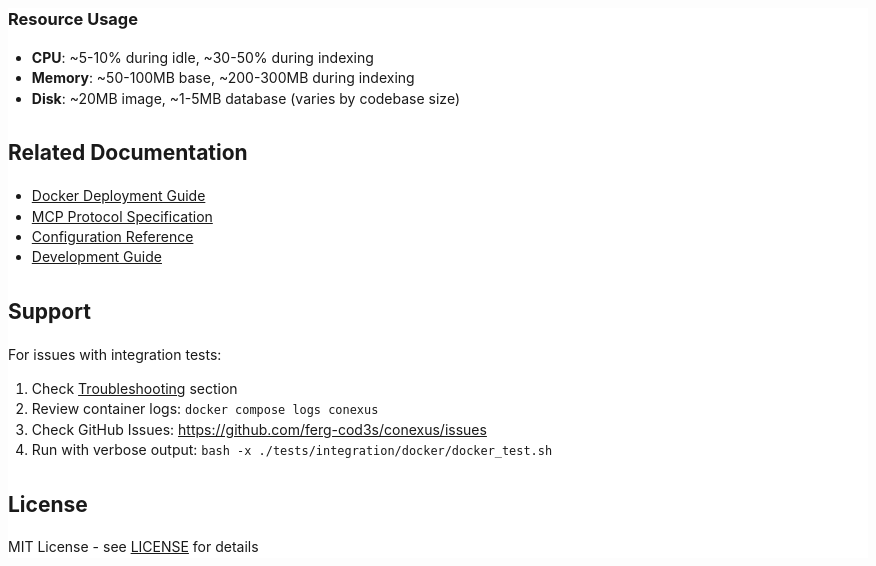 ### Resource Usage
- **CPU**: ~5-10% during idle, ~30-50% during indexing
- **Memory**: ~50-100MB base, ~200-300MB during indexing
- **Disk**: ~20MB image, ~1-5MB database (varies by codebase size)

## Related Documentation

- [Docker Deployment Guide](../../../README.md#docker-deployment)
- [MCP Protocol Specification](../../../docs/api-reference.md)
- [Configuration Reference](../../../docs/operations/operations-guide.md)
- [Development Guide](../../../docs/contributing/contributing-guide.md)

## Support

For issues with integration tests:

1. Check [Troubleshooting](#troubleshooting) section
2. Review container logs: `docker compose logs conexus`
3. Check GitHub Issues: https://github.com/ferg-cod3s/conexus/issues
4. Run with verbose output: `bash -x ./tests/integration/docker/docker_test.sh`

## License

MIT License - see [LICENSE](../../../LICENSE) for details
